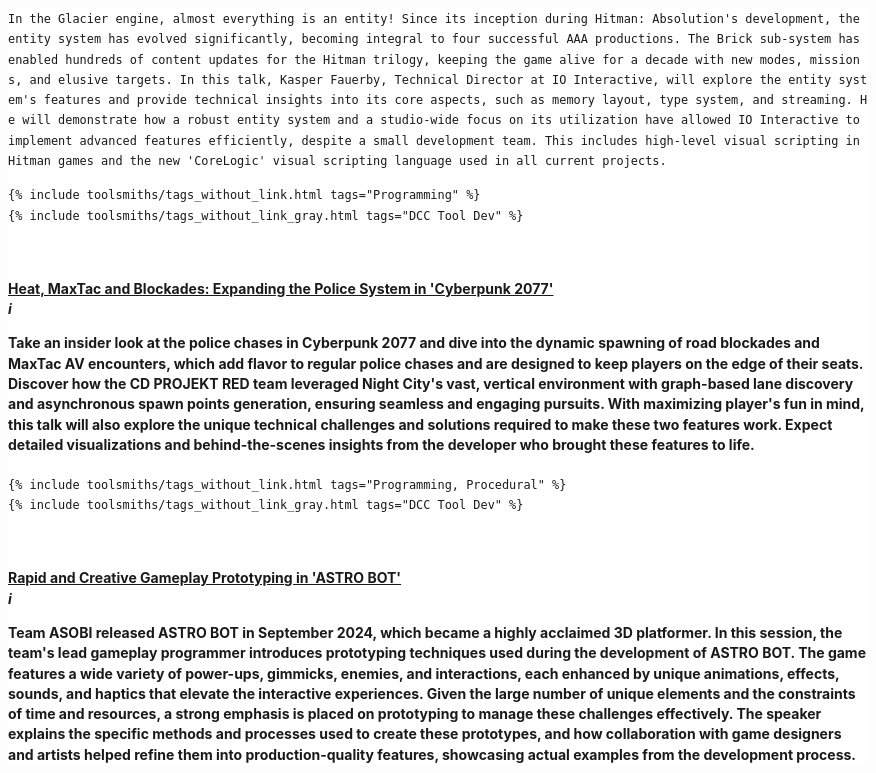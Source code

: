     In the Glacier engine, almost everything is an entity! Since its inception during Hitman: Absolution's development, the entity system has evolved significantly, becoming integral to four successful AAA productions. The Brick sub-system has enabled hundreds of content updates for the Hitman trilogy, keeping the game alive for a decade with new modes, missions, and elusive targets. In this talk, Kasper Fauerby, Technical Director at IO Interactive, will explore the entity system's features and provide technical insights into its core aspects, such as memory layout, type system, and streaming. He will demonstrate how a robust entity system and a studio-wide focus on its utilization have allowed IO Interactive to implement advanced features efficiently, despite a small development team. This includes high-level visual scripting in Hitman games and the new 'CoreLogic' visual scripting language used in all current projects.
</p>
</div>
</h4>

    {% include toolsmiths/tags_without_link.html tags="Programming" %}
    {% include toolsmiths/tags_without_link_gray.html tags="DCC Tool Dev" %}

<br>

<h4 id="-heat-maxtac-and-blockades-expanding-the-police-system-in-'cyberpunk-2077'"> <a href="https://schedule.gdconf.com/session/heat-maxtac-and-blockades-expanding-the-police-system-in-cyberpunk-2077/907199">Heat, MaxTac and Blockades: Expanding the Police System in 'Cyberpunk 2077'</a>
<div class="tooltip">
<i class="tooltip__icon">i</i>
<p class="tooltip__content">
    Take an insider look at the police chases in Cyberpunk 2077 and dive into the dynamic spawning of road blockades and MaxTac AV encounters, which add flavor to regular police chases and are designed to keep players on the edge of their seats. Discover how the CD PROJEKT RED team leveraged Night City's vast, vertical environment with graph-based lane discovery and asynchronous spawn points generation, ensuring seamless and engaging pursuits. With maximizing player's fun in mind, this talk will also explore the unique technical challenges and solutions required to make these two features work. Expect detailed visualizations and behind-the-scenes insights from the developer who brought these features to life.
</p>
</div>
</h4>

    {% include toolsmiths/tags_without_link.html tags="Programming, Procedural" %}
    {% include toolsmiths/tags_without_link_gray.html tags="DCC Tool Dev" %}

<br>


<h4 id="-rapid-and-creative-gameplay-prototyping-in-'astro-bot'"> <a href="https://schedule.gdconf.com/session/rapid-and-creative-gameplay-prototyping-in-astro-bot/910488">Rapid and Creative Gameplay Prototyping in 'ASTRO BOT'</a>
<div class="tooltip">
<i class="tooltip__icon">i</i>
<p class="tooltip__content">
    Team ASOBI released ASTRO BOT in September 2024, which became a highly acclaimed 3D platformer. In this session, the team's lead gameplay programmer introduces prototyping techniques used during the development of ASTRO BOT. The game features a wide variety of power-ups, gimmicks, enemies, and interactions, each enhanced by unique animations, effects, sounds, and haptics that elevate the interactive experiences. Given the large number of unique elements and the constraints of time and resources, a strong emphasis is placed on prototyping to manage these challenges effectively. The speaker explains the specific methods and processes used to create these prototypes, and how collaboration with game designers and artists helped refine them into production-quality features, showcasing actual examples from the development process.
</p>
</div>
</h4>
